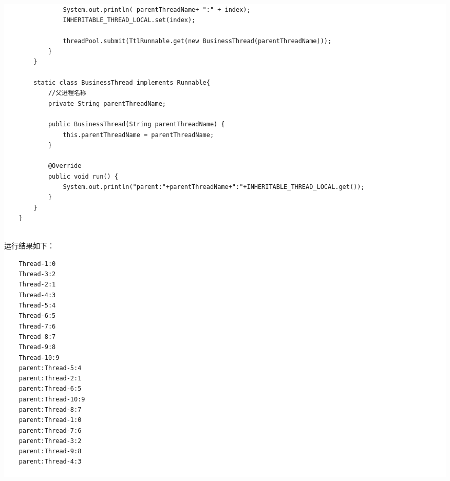 ```
                System.out.println( parentThreadName+ ":" + index);
                INHERITABLE_THREAD_LOCAL.set(index);
    
                threadPool.submit(TtlRunnable.get(new BusinessThread(parentThreadName)));
            }
        }
    
        static class BusinessThread implements Runnable{
            //父进程名称
            private String parentThreadName;
    
            public BusinessThread(String parentThreadName) {
                this.parentThreadName = parentThreadName;
            }
    
            @Override
            public void run() {
                System.out.println("parent:"+parentThreadName+":"+INHERITABLE_THREAD_LOCAL.get());
            }
        }
    }
    

```

运行结果如下：

```
    Thread-1:0
    Thread-3:2
    Thread-2:1
    Thread-4:3
    Thread-5:4
    Thread-6:5
    Thread-7:6
    Thread-8:7
    Thread-9:8
    Thread-10:9
    parent:Thread-5:4
    parent:Thread-2:1
    parent:Thread-6:5
    parent:Thread-10:9
    parent:Thread-8:7
    parent:Thread-1:0
    parent:Thread-7:6
    parent:Thread-3:2
    parent:Thread-9:8
    parent:Thread-4:3
    

```
